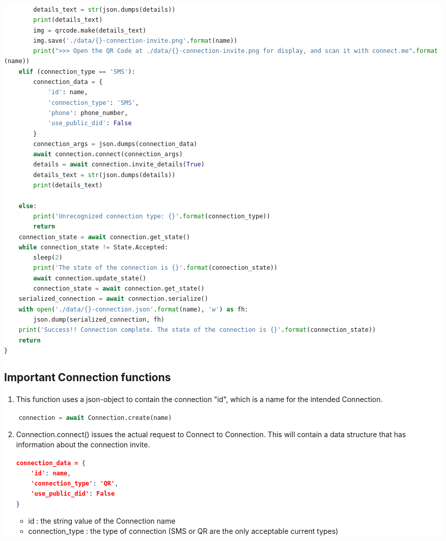 ```python
        details_text = str(json.dumps(details))
        print(details_text)
        img = qrcode.make(details_text)
        img.save('./data/{}-connection-invite.png'.format(name))
        print(">>> Open the QR Code at ./data/{}-connection-invite.png for display, and scan it with connect.me".format(name))
    elif (connection_type == 'SMS'):
        connection_data = {
            'id': name,
            'connection_type': 'SMS',
            'phone': phone_number,
            'use_public_did': False
        }
        connection_args = json.dumps(connection_data)
        await connection.connect(connection_args)
        details = await connection.invite_details(True)
        details_text = str(json.dumps(details))
        print(details_text)
 
    else:
        print('Unrecognized connection type: {}'.format(connection_type))
        return
    connection_state = await connection.get_state()
    while connection_state != State.Accepted:
        sleep(2)
        print('The state of the connection is {}'.format(connection_state))
        await connection.update_state()
        connection_state = await connection.get_state()
    serialized_connection = await connection.serialize()
    with open('./data/{}-connection.json'.format(name), 'w') as fh:
        json.dump(serialized_connection, fh)
    print('Success!! Connection complete. The state of the connection is {}'.format(connection_state))
    return
}
```

## Important Connection functions

1. This function uses a json-object to contain the connection "id", which is a name for the intended Connection.

```python
    connection = await Connection.create(name)
```

2. Connection.connect() issues the actual request to Connect to Connection. This will contain a data structure that has information about the connection invite.

    ```json
    connection_data = {
        'id': name,
        'connection_type': 'QR',
        'use_public_did': False
    }   
    ```
    * id : the string value of the Connection name
    * connection_type : the type of connection (SMS or QR are the only acceptable current types)